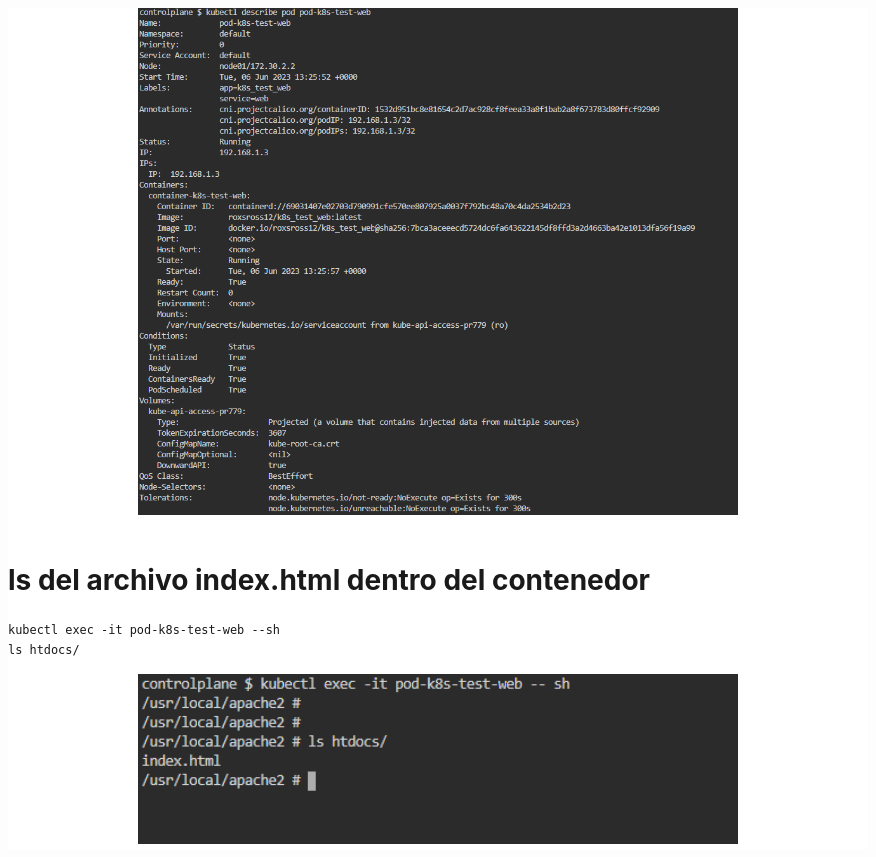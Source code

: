 <p align="center"><img src="../../assets/clase-5-lab-1-img3.PNG" width="600"/></p>

# ls del archivo index.html dentro del contenedor

```
kubectl exec -it pod-k8s-test-web --sh
ls htdocs/
```

<p align="center"><img src="../../assets/clase-5-lab-1-img4.PNG" width="600"/></p>

